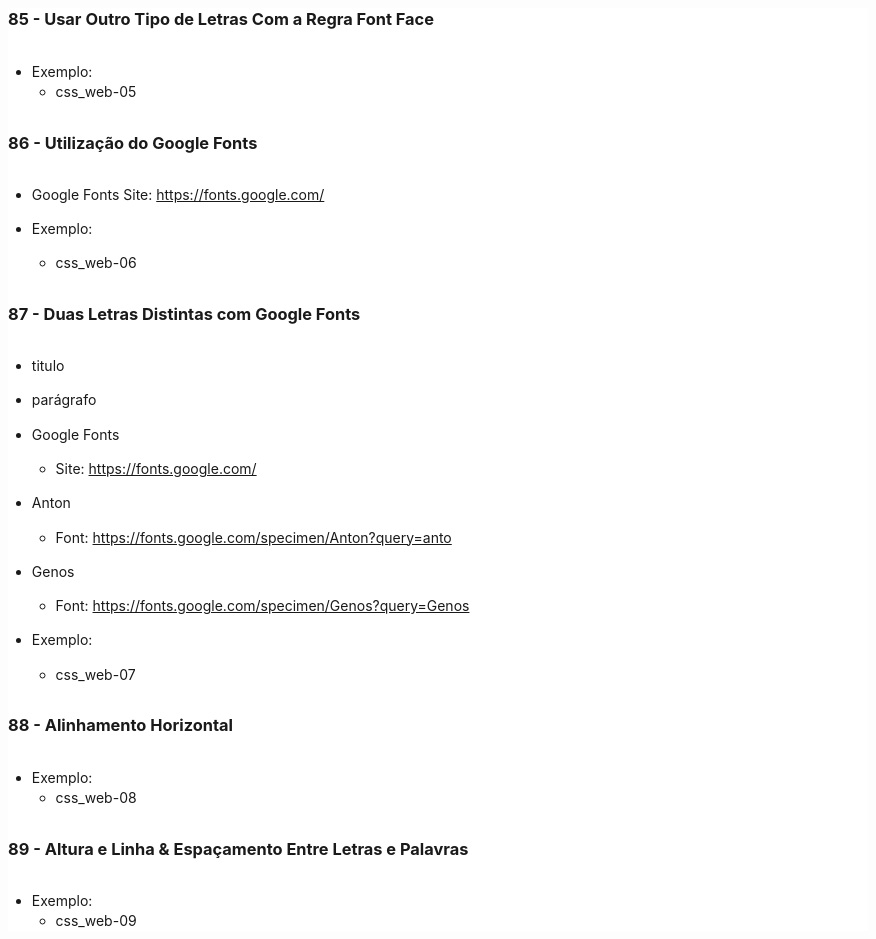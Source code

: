 ##
### 85 - Usar Outro Tipo de Letras Com a Regra Font Face
##


- Exemplo:
    - css_web-05


##
### 86 - Utilização do Google Fonts
##


- Google Fonts
    Site: https://fonts.google.com/


- Exemplo:
    - css_web-06


##
### 87 - Duas Letras Distintas com Google Fonts
##

- titulo
- parágrafo

- Google Fonts
    - Site: https://fonts.google.com/

- Anton
    - Font: https://fonts.google.com/specimen/Anton?query=anto
- Genos
    - Font: https://fonts.google.com/specimen/Genos?query=Genos


- Exemplo:
    - css_web-07



##
### 88 - Alinhamento Horizontal
##


- Exemplo:
    - css_web-08

##
### 89 - Altura e Linha & Espaçamento Entre Letras e Palavras
##


- Exemplo:
    - css_web-09
